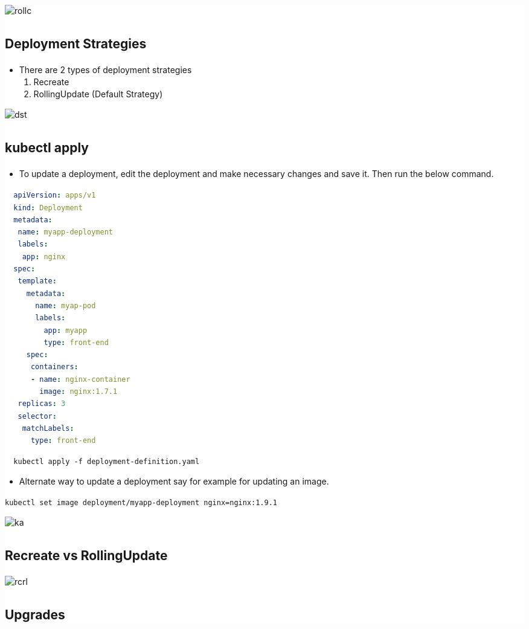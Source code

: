 ![rollc](images/rollc.PNG)
  
## Deployment Strategies
- There are 2 types of deployment strategies
  1. Recreate
  2. RollingUpdate (Default Strategy)
  
![dst](images/dst.PNG)
  
## kubectl apply
- To update a deployment, edit the deployment and make necessary changes and save it. Then run the below command.

```yaml
  apiVersion: apps/v1
  kind: Deployment
  metadata:
   name: myapp-deployment
   labels:
    app: nginx
  spec:
   template:
     metadata:
       name: myap-pod
       labels:
         app: myapp
         type: front-end
     spec:
      containers:
      - name: nginx-container
        image: nginx:1.7.1
   replicas: 3
   selector:
    matchLabels:
      type: front-end       
```
```
  kubectl apply -f deployment-definition.yaml
```
- Alternate way to update a deployment say for example for updating an image.
```
kubectl set image deployment/myapp-deployment nginx=nginx:1.9.1
```
![ka](images/ka.PNG)
  
## Recreate vs RollingUpdate
  
![rcrl](images/rcrl.PNG)
  
## Upgrades
